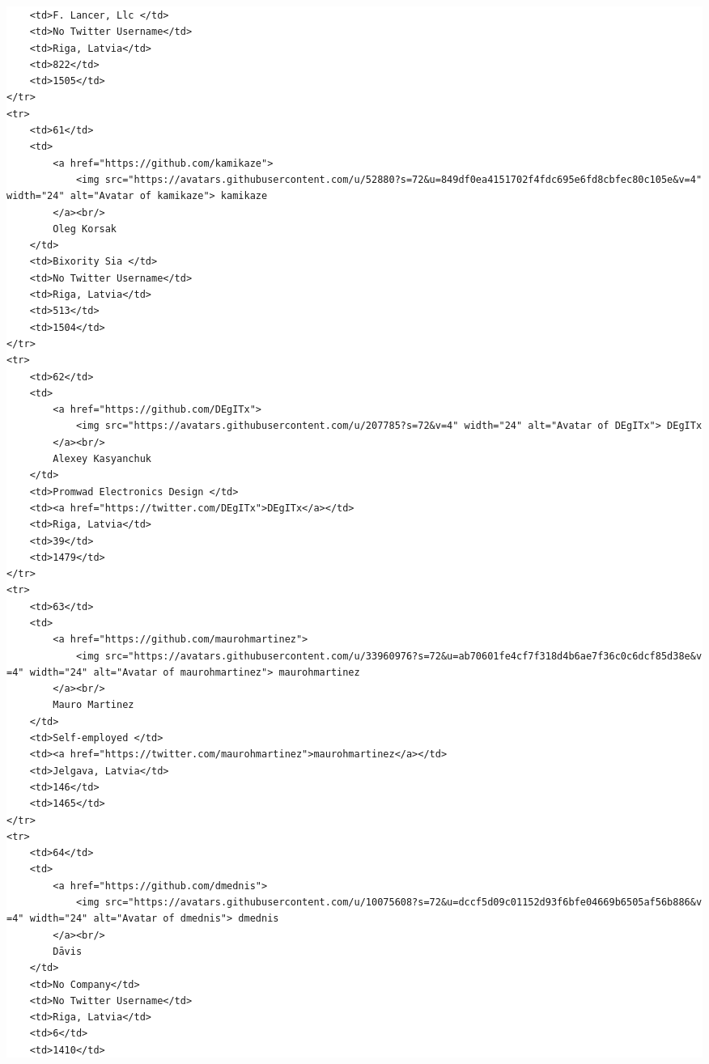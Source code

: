 		<td>F. Lancer, Llc </td>
		<td>No Twitter Username</td>
		<td>Riga, Latvia</td>
		<td>822</td>
		<td>1505</td>
	</tr>
	<tr>
		<td>61</td>
		<td>
			<a href="https://github.com/kamikaze">
				<img src="https://avatars.githubusercontent.com/u/52880?s=72&u=849df0ea4151702f4fdc695e6fd8cbfec80c105e&v=4" width="24" alt="Avatar of kamikaze"> kamikaze
			</a><br/>
			Oleg Korsak
		</td>
		<td>Bixority Sia </td>
		<td>No Twitter Username</td>
		<td>Riga, Latvia</td>
		<td>513</td>
		<td>1504</td>
	</tr>
	<tr>
		<td>62</td>
		<td>
			<a href="https://github.com/DEgITx">
				<img src="https://avatars.githubusercontent.com/u/207785?s=72&v=4" width="24" alt="Avatar of DEgITx"> DEgITx
			</a><br/>
			Alexey Kasyanchuk
		</td>
		<td>Promwad Electronics Design </td>
		<td><a href="https://twitter.com/DEgITx">DEgITx</a></td>
		<td>Riga, Latvia</td>
		<td>39</td>
		<td>1479</td>
	</tr>
	<tr>
		<td>63</td>
		<td>
			<a href="https://github.com/maurohmartinez">
				<img src="https://avatars.githubusercontent.com/u/33960976?s=72&u=ab70601fe4cf7f318d4b6ae7f36c0c6dcf85d38e&v=4" width="24" alt="Avatar of maurohmartinez"> maurohmartinez
			</a><br/>
			Mauro Martinez
		</td>
		<td>Self-employed </td>
		<td><a href="https://twitter.com/maurohmartinez">maurohmartinez</a></td>
		<td>Jelgava, Latvia</td>
		<td>146</td>
		<td>1465</td>
	</tr>
	<tr>
		<td>64</td>
		<td>
			<a href="https://github.com/dmednis">
				<img src="https://avatars.githubusercontent.com/u/10075608?s=72&u=dccf5d09c01152d93f6bfe04669b6505af56b886&v=4" width="24" alt="Avatar of dmednis"> dmednis
			</a><br/>
			Dāvis
		</td>
		<td>No Company</td>
		<td>No Twitter Username</td>
		<td>Riga, Latvia</td>
		<td>6</td>
		<td>1410</td>